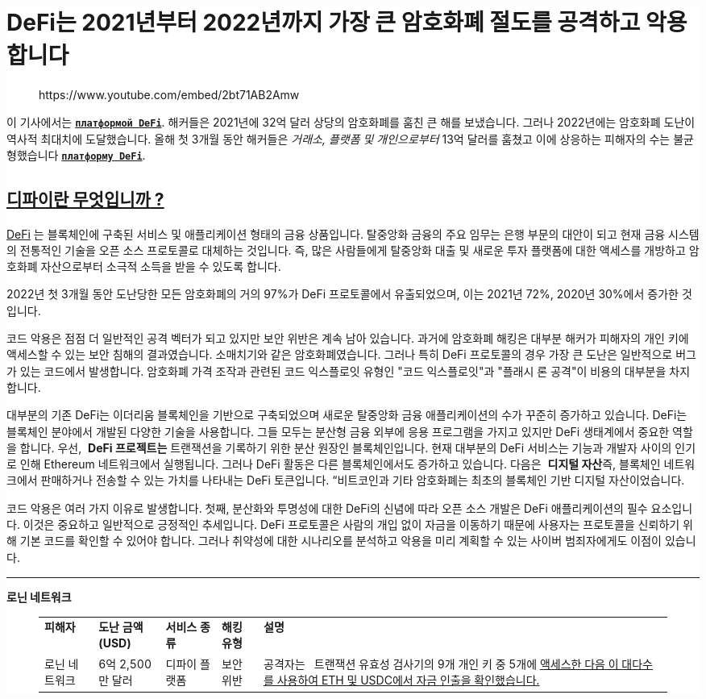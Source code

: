 # DeFi는 2021년부터 2022년까지 가장 큰 암호화폐 절도를 공격하고 악용합니다


<figure class="wp-block-embed is-type-rich is-provider-вставить-обработчик wp-block-embed-вставить-обработчик wp-embed-aspect-16-9 wp-has-aspect-ratio"><div class="wp-block-embed__wrapper">
https://www.youtube.com/embed/2bt71AB2Amw
</div></figure>



<p>이 기사에서는&nbsp;<a href="https://cryptodeep.ru/defi-attacks" target="_blank" rel="noreferrer noopener"><code><strong>платформой DeFi</strong></code></a>.&nbsp;해커들은 2021년에 32억 달러 상당의 암호화폐를 훔친 큰 해를 보냈습니다.&nbsp;그러나 2022년에는 암호화폐 도난이 역사적 최대치에 도달했습니다.&nbsp;올해 첫 3개월 동안 해커들은&nbsp;<em>거래소, 플랫폼 및 개인으로부터</em>&nbsp;13억 달러를 훔쳤고 이에 상응하는 피해자의 수는 불균형했습니다&nbsp;<a href="https://cryptodeep.ru/defi-attacks" target="_blank" rel="noreferrer noopener"><code><strong>платформу DeFi</strong></code></a>.</p>



<h2><a href="https://cryptodeep.ru/defi-attacks" target="_blank" rel="noreferrer noopener"><strong>디파이란 무엇입니까</strong>&nbsp;?</a></h2>



<p><a href="https://cryptodeep.ru/defi-attacks">DeFi</a>&nbsp;는 블록체인에 구축된 서비스 및 애플리케이션 형태의 금융 상품입니다.&nbsp;탈중앙화 금융의 주요 임무는 은행 부문의 대안이 되고 현재 금융 시스템의 전통적인 기술을 오픈 소스 프로토콜로 대체하는 것입니다.&nbsp;즉, 많은 사람들에게 탈중앙화 대출 및 새로운 투자 플랫폼에 대한 액세스를 개방하고 암호화폐 자산으로부터 소극적 소득을 받을 수 있도록 합니다.</p>



<p>2022년 첫 3개월 동안 도난당한 모든 암호화폐의 거의 97%가 DeFi 프로토콜에서 유출되었으며, 이는 2021년 72%, 2020년 30%에서 증가한 것입니다.</p>



<p>코드 악용은 점점 더 일반적인 공격 벡터가 되고 있지만 보안 위반은 계속 남아 있습니다.&nbsp;과거에 암호화폐 해킹은 대부분 해커가 피해자의 개인 키에 액세스할 수 있는 보안 침해의 결과였습니다. 소매치기와 같은 암호화폐였습니다.&nbsp;그러나 특히 DeFi 프로토콜의 경우 가장 큰 도난은 일반적으로 버그가 있는 코드에서 발생합니다.&nbsp;암호화폐 가격 조작과 관련된 코드 익스플로잇 유형인 "코드 익스플로잇"과 "플래시 론 공격"이 비용의 대부분을 차지합니다.</p>



<p>대부분의 기존 DeFi는 이더리움 블록체인을 기반으로 구축되었으며 새로운 탈중앙화 금융 애플리케이션의 수가 꾸준히 증가하고 있습니다.&nbsp;DeFi는 블록체인 분야에서 개발된 다양한 기술을 사용합니다.&nbsp;그들 모두는 분산형 금융 외부에 응용 프로그램을 가지고 있지만 DeFi 생태계에서 중요한 역할을 합니다.&nbsp;우선,&nbsp;&nbsp;<strong>DeFi 프로젝트는</strong>&nbsp;트랜잭션을 기록하기 위한 분산 원장인 블록체인입니다.&nbsp;현재 대부분의 DeFi 서비스는 기능과 개발자 사이의 인기로 인해 Ethereum 네트워크에서 실행됩니다.&nbsp;그러나 DeFi 활동은 다른 블록체인에서도 증가하고 있습니다.&nbsp;다음은&nbsp;&nbsp;<strong>디지털 자산</strong>즉, 블록체인 네트워크에서 판매하거나 전송할 수 있는 가치를 나타내는 DeFi 토큰입니다.&nbsp;“비트코인과 기타 암호화폐는 최초의 블록체인 기반 디지털 자산이었습니다.</p>



<p>코드 악용은 여러 가지 이유로 발생합니다.&nbsp;첫째, 분산화와 투명성에 대한 DeFi의 신념에 따라 오픈 소스 개발은 DeFi 애플리케이션의 필수 요소입니다.&nbsp;이것은 중요하고 일반적으로 긍정적인 추세입니다. DeFi 프로토콜은 사람의 개입 없이 자금을 이동하기 때문에 사용자는 프로토콜을 신뢰하기 위해 기본 코드를 확인할 수 있어야 합니다.&nbsp;그러나 취약성에 대한 시나리오를 분석하고 악용을 미리 계획할 수 있는 사이버 범죄자에게도 이점이 있습니다.</p>



<hr class="wp-block-separator has-alpha-channel-opacity"/>



<p><strong>로닌 네트워크</strong></p>



<figure class="wp-block-table"><table><tbody><tr><td><strong>피해자</strong></td><td><strong>도난 금액(USD)</strong></td><td><strong>서비스 종류</strong></td><td><strong>해킹 유형</strong></td><td><strong>설명</strong></td></tr><tr><td>로닌 네트워크</td><td>6억 2,500만 달러</td><td>디파이 플랫폼&nbsp;</td><td>보안 위반</td><td>공격자는&nbsp;&nbsp;&nbsp;트랜잭션 유효성 검사기의 9개 개인 키 중 5개에&nbsp;<a href="https://www.coindesk.com/tech/2022/03/29/axie-infinitys-ronin-network-suffers-625m-exploit/" target="_blank" rel="noreferrer noopener">액세스한 다음 이 대다수를 사용하여 ETH 및 USDC에서 자금 인출을 확인했습니다.</a></td></tr></tbody></table></figure>
